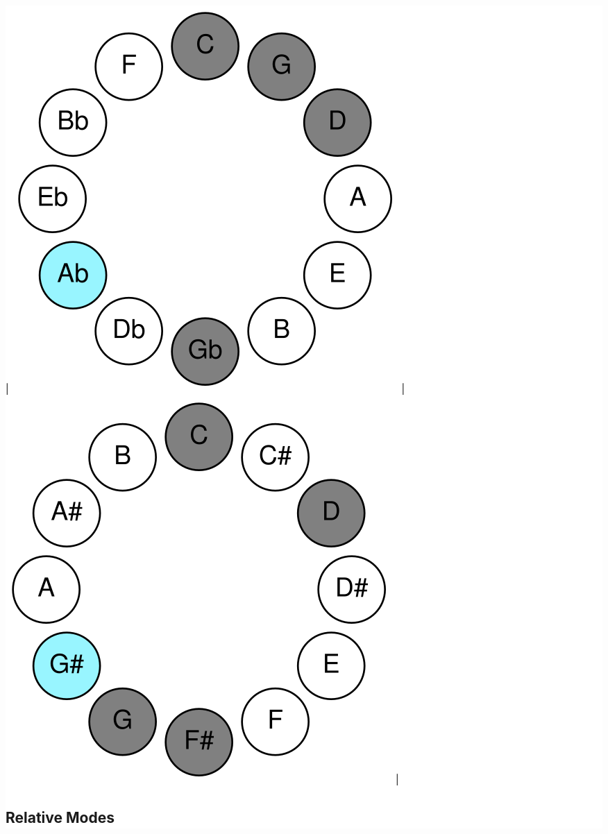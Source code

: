 | ![AFlatZathitonic](CircleOfFifthModeAFlatZathitonic.svg) | ![AFlatZathitonic](ChromaticCircleModeAFlatZathitonic.svg) |
## Relative Modes
